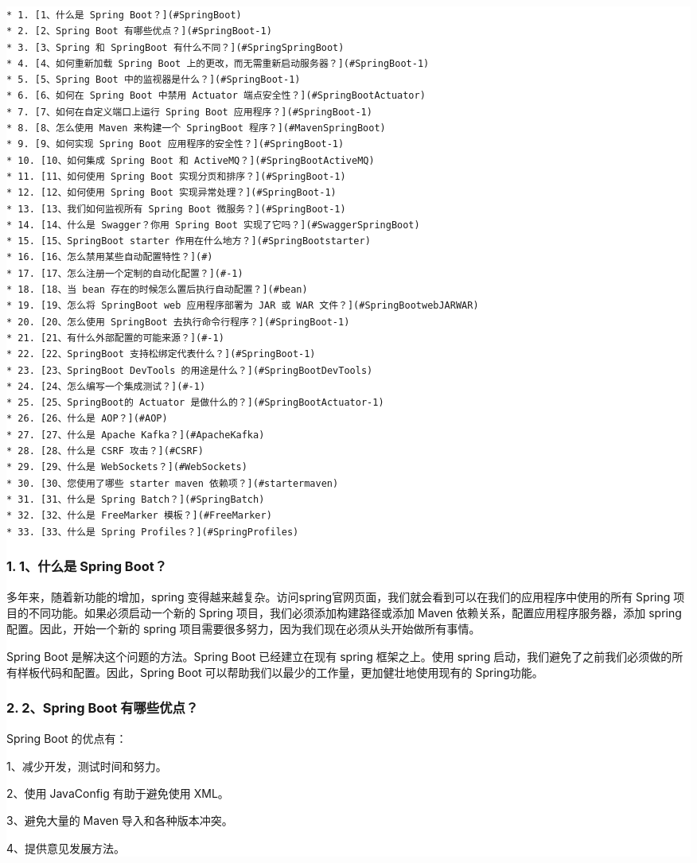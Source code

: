 
	* 1. [1、什么是 Spring Boot？](#SpringBoot)
	* 2. [2、Spring Boot 有哪些优点？](#SpringBoot-1)
	* 3. [3、Spring 和 SpringBoot 有什么不同？](#SpringSpringBoot)
	* 4. [4、如何重新加载 Spring Boot 上的更改，而无需重新启动服务器？](#SpringBoot-1)
	* 5. [5、Spring Boot 中的监视器是什么？](#SpringBoot-1)
	* 6. [6、如何在 Spring Boot 中禁用 Actuator 端点安全性？](#SpringBootActuator)
	* 7. [7、如何在自定义端口上运行 Spring Boot 应用程序？](#SpringBoot-1)
	* 8. [8、怎么使用 Maven 来构建一个 SpringBoot 程序？](#MavenSpringBoot)
	* 9. [9、如何实现 Spring Boot 应用程序的安全性？](#SpringBoot-1)
	* 10. [10、如何集成 Spring Boot 和 ActiveMQ？](#SpringBootActiveMQ)
	* 11. [11、如何使用 Spring Boot 实现分页和排序？](#SpringBoot-1)
	* 12. [12、如何使用 Spring Boot 实现异常处理？](#SpringBoot-1)
	* 13. [13、我们如何监视所有 Spring Boot 微服务？](#SpringBoot-1)
	* 14. [14、什么是 Swagger？你用 Spring Boot 实现了它吗？](#SwaggerSpringBoot)
	* 15. [15、SpringBoot starter 作用在什么地方？](#SpringBootstarter)
	* 16. [16、怎么禁用某些自动配置特性？](#)
	* 17. [17、怎么注册一个定制的自动化配置？](#-1)
	* 18. [18、当 bean 存在的时候怎么置后执行自动配置？](#bean)
	* 19. [19、怎么将 SpringBoot web 应用程序部署为 JAR 或 WAR 文件？](#SpringBootwebJARWAR)
	* 20. [20、怎么使用 SpringBoot 去执行命令行程序？](#SpringBoot-1)
	* 21. [21、有什么外部配置的可能来源？](#-1)
	* 22. [22、SpringBoot 支持松绑定代表什么？](#SpringBoot-1)
	* 23. [23、SpringBoot DevTools 的用途是什么？](#SpringBootDevTools)
	* 24. [24、怎么编写一个集成测试？](#-1)
	* 25. [25、SpringBoot的 Actuator 是做什么的？](#SpringBootActuator-1)
	* 26. [26、什么是 AOP？](#AOP)
	* 27. [27、什么是 Apache Kafka？](#ApacheKafka)
	* 28. [28、什么是 CSRF 攻击？](#CSRF)
	* 29. [29、什么是 WebSockets？](#WebSockets)
	* 30. [30、您使用了哪些 starter maven 依赖项？](#startermaven)
	* 31. [31、什么是 Spring Batch？](#SpringBatch)
	* 32. [32、什么是 FreeMarker 模板？](#FreeMarker)
	* 33. [33、什么是 Spring Profiles？](#SpringProfiles)



###  1. <a name='SpringBoot'></a>1、什么是 Spring Boot？
多年来，随着新功能的增加，spring 变得越来越复杂。访问spring官网页面，我们就会看到可以在我们的应用程序中使用的所有 Spring 项目的不同功能。如果必须启动一个新的 Spring 项目，我们必须添加构建路径或添加 Maven 依赖关系，配置应用程序服务器，添加 spring 配置。因此，开始一个新的 spring 项目需要很多努力，因为我们现在必须从头开始做所有事情。

Spring Boot 是解决这个问题的方法。Spring Boot 已经建立在现有 spring 框架之上。使用 spring 启动，我们避免了之前我们必须做的所有样板代码和配置。因此，Spring Boot 可以帮助我们以最少的工作量，更加健壮地使用现有的 Spring功能。

###  2. <a name='SpringBoot-1'></a>2、Spring Boot 有哪些优点？
Spring Boot 的优点有：

1、减少开发，测试时间和努力。

2、使用 JavaConfig 有助于避免使用 XML。

3、避免大量的 Maven 导入和各种版本冲突。

4、提供意见发展方法。
